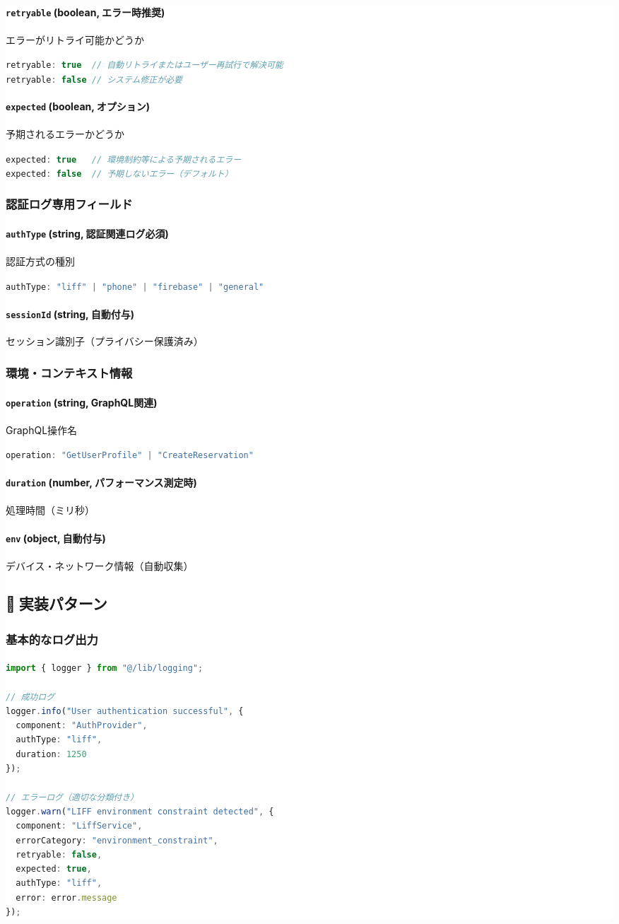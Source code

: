 #### `retryable` (boolean, エラー時推奨)
エラーがリトライ可能かどうか
```typescript
retryable: true  // 自動リトライまたはユーザー再試行で解決可能
retryable: false // システム修正が必要
```

#### `expected` (boolean, オプション)
予期されるエラーかどうか
```typescript
expected: true   // 環境制約等による予期されるエラー
expected: false  // 予期しないエラー（デフォルト）
```

### 認証ログ専用フィールド

#### `authType` (string, 認証関連ログ必須)
認証方式の種別
```typescript
authType: "liff" | "phone" | "firebase" | "general"
```

#### `sessionId` (string, 自動付与)
セッション識別子（プライバシー保護済み）

### 環境・コンテキスト情報

#### `operation` (string, GraphQL関連)
GraphQL操作名
```typescript
operation: "GetUserProfile" | "CreateReservation"
```

#### `duration` (number, パフォーマンス測定時)
処理時間（ミリ秒）

#### `env` (object, 自動付与)
デバイス・ネットワーク情報（自動収集）

## 🔧 実装パターン

### 基本的なログ出力
```typescript
import { logger } from "@/lib/logging";

// 成功ログ
logger.info("User authentication successful", {
  component: "AuthProvider",
  authType: "liff",
  duration: 1250
});

// エラーログ（適切な分類付き）
logger.warn("LIFF environment constraint detected", {
  component: "LiffService",
  errorCategory: "environment_constraint",
  retryable: false,
  expected: true,
  authType: "liff",
  error: error.message
});
```
